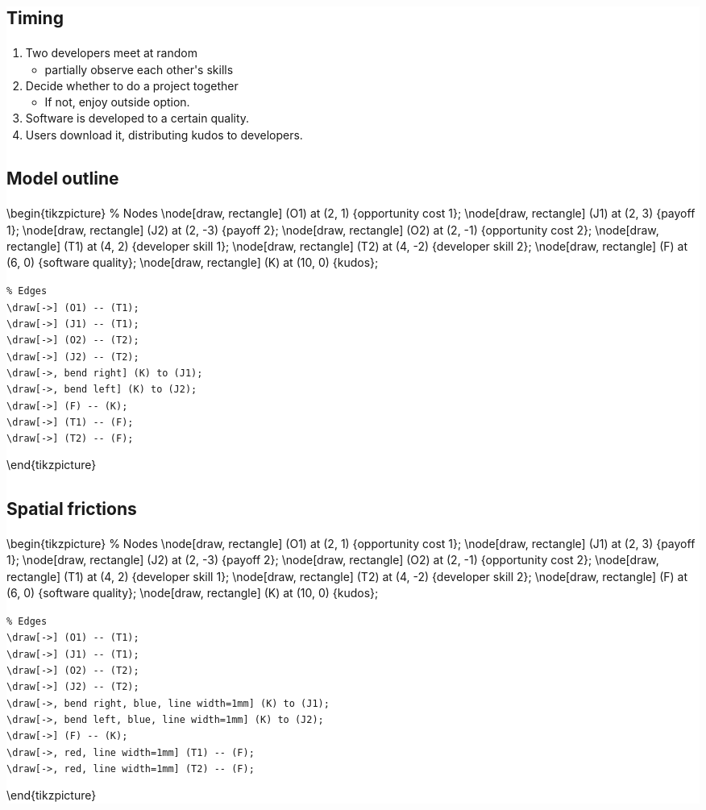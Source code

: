 
## Timing
1. Two developers meet at random
    - partially observe each other's skills
2. Decide whether to do a project together
    - If not, enjoy outside option.
3. Software is developed to a certain quality.
4. Users download it, distributing kudos to developers.


## Model outline
\begin{tikzpicture}
    % Nodes
    \node[draw, rectangle] (O1) at (2, 1) {opportunity cost 1};
    \node[draw, rectangle] (J1) at (2, 3) {payoff 1};
    \node[draw, rectangle] (J2) at (2, -3) {payoff 2};
    \node[draw, rectangle] (O2) at (2, -1) {opportunity cost 2};
    \node[draw, rectangle] (T1) at (4, 2) {developer skill 1};
    \node[draw, rectangle] (T2) at (4, -2) {developer skill 2};
    \node[draw, rectangle] (F) at (6, 0) {software quality};
    \node[draw, rectangle] (K) at (10, 0) {kudos};
    
    % Edges
    \draw[->] (O1) -- (T1);
    \draw[->] (J1) -- (T1);
    \draw[->] (O2) -- (T2);
    \draw[->] (J2) -- (T2);
    \draw[->, bend right] (K) to (J1);
    \draw[->, bend left] (K) to (J2);
    \draw[->] (F) -- (K);
    \draw[->] (T1) -- (F);
    \draw[->] (T2) -- (F);
\end{tikzpicture}

## Spatial frictions
\begin{tikzpicture}
    % Nodes
    \node[draw, rectangle] (O1) at (2, 1) {opportunity cost 1};
    \node[draw, rectangle] (J1) at (2, 3) {payoff 1};
    \node[draw, rectangle] (J2) at (2, -3) {payoff 2};
    \node[draw, rectangle] (O2) at (2, -1) {opportunity cost 2};
    \node[draw, rectangle] (T1) at (4, 2) {developer skill 1};
    \node[draw, rectangle] (T2) at (4, -2) {developer skill 2};
    \node[draw, rectangle] (F) at (6, 0) {software quality};
    \node[draw, rectangle] (K) at (10, 0) {kudos};
    
    % Edges
    \draw[->] (O1) -- (T1);
    \draw[->] (J1) -- (T1);
    \draw[->] (O2) -- (T2);
    \draw[->] (J2) -- (T2);
    \draw[->, bend right, blue, line width=1mm] (K) to (J1);
    \draw[->, bend left, blue, line width=1mm] (K) to (J2);
    \draw[->] (F) -- (K);
    \draw[->, red, line width=1mm] (T1) -- (F);
    \draw[->, red, line width=1mm] (T2) -- (F);
\end{tikzpicture}
